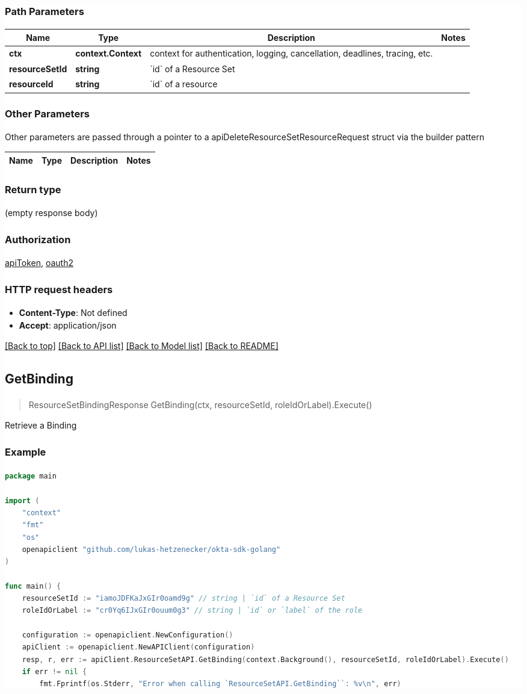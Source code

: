 ### Path Parameters


Name | Type | Description  | Notes
------------- | ------------- | ------------- | -------------
**ctx** | **context.Context** | context for authentication, logging, cancellation, deadlines, tracing, etc.
**resourceSetId** | **string** | &#x60;id&#x60; of a Resource Set | 
**resourceId** | **string** | &#x60;id&#x60; of a resource | 

### Other Parameters

Other parameters are passed through a pointer to a apiDeleteResourceSetResourceRequest struct via the builder pattern


Name | Type | Description  | Notes
------------- | ------------- | ------------- | -------------



### Return type

 (empty response body)

### Authorization

[apiToken](../README.md#apiToken), [oauth2](../README.md#oauth2)

### HTTP request headers

- **Content-Type**: Not defined
- **Accept**: application/json

[[Back to top]](#) [[Back to API list]](../README.md#documentation-for-api-endpoints)
[[Back to Model list]](../README.md#documentation-for-models)
[[Back to README]](../README.md)


## GetBinding

> ResourceSetBindingResponse GetBinding(ctx, resourceSetId, roleIdOrLabel).Execute()

Retrieve a Binding



### Example

```go
package main

import (
    "context"
    "fmt"
    "os"
    openapiclient "github.com/lukas-hetzenecker/okta-sdk-golang"
)

func main() {
    resourceSetId := "iamoJDFKaJxGIr0oamd9g" // string | `id` of a Resource Set
    roleIdOrLabel := "cr0Yq6IJxGIr0ouum0g3" // string | `id` or `label` of the role

    configuration := openapiclient.NewConfiguration()
    apiClient := openapiclient.NewAPIClient(configuration)
    resp, r, err := apiClient.ResourceSetAPI.GetBinding(context.Background(), resourceSetId, roleIdOrLabel).Execute()
    if err != nil {
        fmt.Fprintf(os.Stderr, "Error when calling `ResourceSetAPI.GetBinding``: %v\n", err)
```